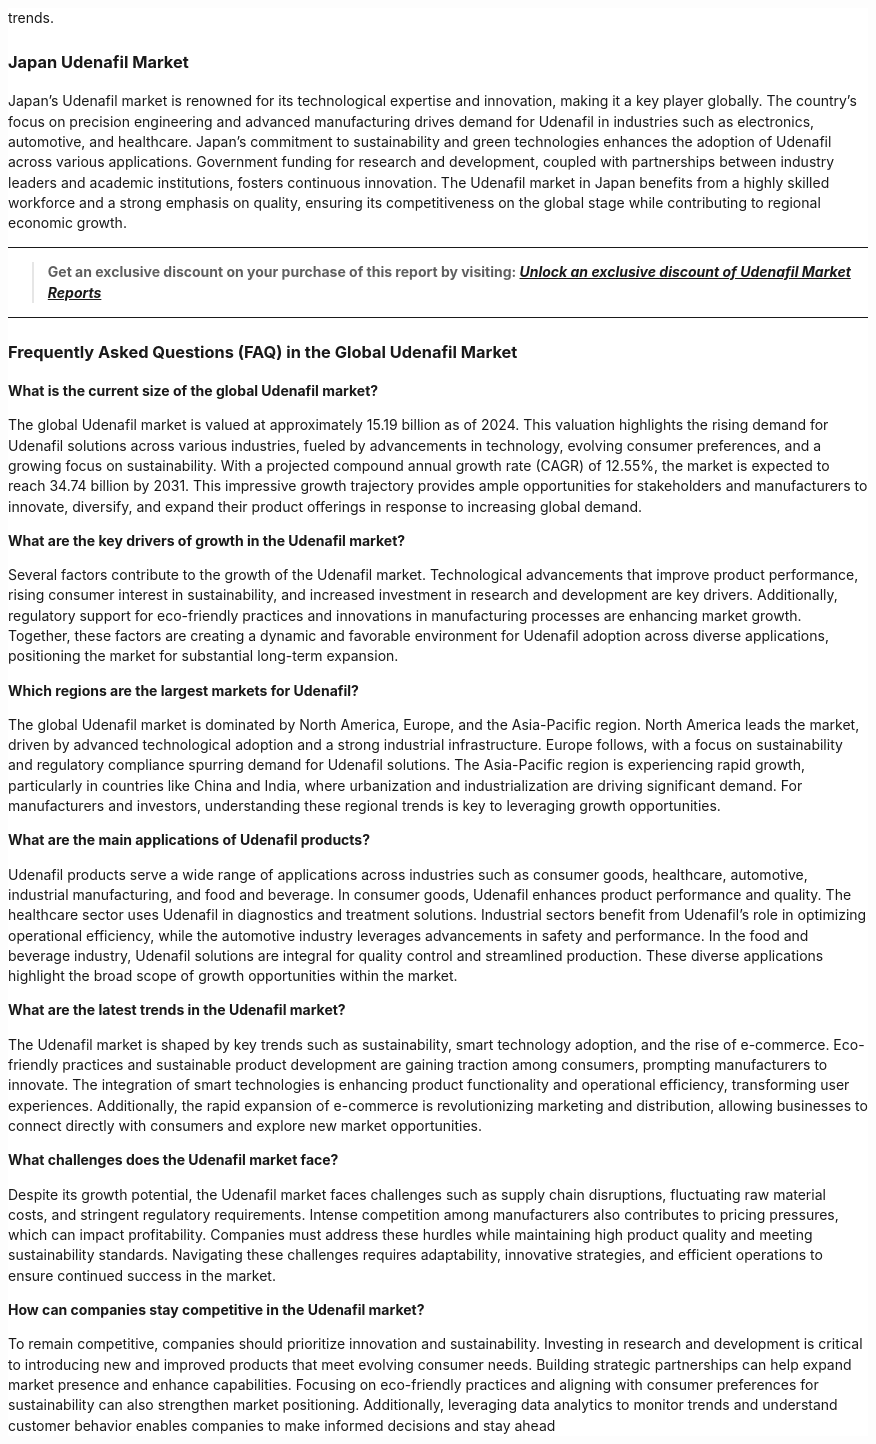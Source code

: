 trends.</p><h3>Japan Udenafil Market</h3><p>Japan&rsquo;s Udenafil market is renowned for its technological expertise and innovation, making it a key player globally. The country&rsquo;s focus on precision engineering and advanced manufacturing drives demand for Udenafil in industries such as electronics, automotive, and healthcare. Japan&rsquo;s commitment to sustainability and green technologies enhances the adoption of Udenafil across various applications. Government funding for research and development, coupled with partnerships between industry leaders and academic institutions, fosters continuous innovation. The Udenafil market in Japan benefits from a highly skilled workforce and a strong emphasis on quality, ensuring its competitiveness on the global stage while contributing to regional economic growth.</p><hr /><blockquote><p><strong>Get an exclusive discount on your purchase of this report by visiting: <em><a href="://marketresearchpulse.com/ask-for-discount/7205?utm_source=Github&amp;utm_medium=022">Unlock an exclusive discount of Udenafil Market Reports</a></em>&nbsp;</strong></p></blockquote><hr /><h3>Frequently Asked Questions (FAQ) in the Global Udenafil Market</h3><p><strong>What is the current size of the global Udenafil market?</strong></p><p>The global Udenafil market is valued at approximately 15.19 billion as of 2024. This valuation highlights the rising demand for Udenafil solutions across various industries, fueled by advancements in technology, evolving consumer preferences, and a growing focus on sustainability. With a projected compound annual growth rate (CAGR) of 12.55%, the market is expected to reach 34.74 billion by 2031. This impressive growth trajectory provides ample opportunities for stakeholders and manufacturers to innovate, diversify, and expand their product offerings in response to increasing global demand.</p><p><strong>What are the key drivers of growth in the Udenafil market?</strong></p><p>Several factors contribute to the growth of the Udenafil market. Technological advancements that improve product performance, rising consumer interest in sustainability, and increased investment in research and development are key drivers. Additionally, regulatory support for eco-friendly practices and innovations in manufacturing processes are enhancing market growth. Together, these factors are creating a dynamic and favorable environment for Udenafil adoption across diverse applications, positioning the market for substantial long-term expansion.</p><p><strong>Which regions are the largest markets for Udenafil?</strong></p><p>The global Udenafil market is dominated by North America, Europe, and the Asia-Pacific region. North America leads the market, driven by advanced technological adoption and a strong industrial infrastructure. Europe follows, with a focus on sustainability and regulatory compliance spurring demand for Udenafil solutions. The Asia-Pacific region is experiencing rapid growth, particularly in countries like China and India, where urbanization and industrialization are driving significant demand. For manufacturers and investors, understanding these regional trends is key to leveraging growth opportunities.</p><p><strong>What are the main applications of Udenafil products?</strong></p><p>Udenafil products serve a wide range of applications across industries such as consumer goods, healthcare, automotive, industrial manufacturing, and food and beverage. In consumer goods, Udenafil enhances product performance and quality. The healthcare sector uses Udenafil in diagnostics and treatment solutions. Industrial sectors benefit from Udenafil&rsquo;s role in optimizing operational efficiency, while the automotive industry leverages advancements in safety and performance. In the food and beverage industry, Udenafil solutions are integral for quality control and streamlined production. These diverse applications highlight the broad scope of growth opportunities within the market.</p><p><strong>What are the latest trends in the Udenafil market?</strong></p><p>The Udenafil market is shaped by key trends such as sustainability, smart technology adoption, and the rise of e-commerce. Eco-friendly practices and sustainable product development are gaining traction among consumers, prompting manufacturers to innovate. The integration of smart technologies is enhancing product functionality and operational efficiency, transforming user experiences. Additionally, the rapid expansion of e-commerce is revolutionizing marketing and distribution, allowing businesses to connect directly with consumers and explore new market opportunities.</p><p><strong>What challenges does the Udenafil market face?</strong></p><p>Despite its growth potential, the Udenafil market faces challenges such as supply chain disruptions, fluctuating raw material costs, and stringent regulatory requirements. Intense competition among manufacturers also contributes to pricing pressures, which can impact profitability. Companies must address these hurdles while maintaining high product quality and meeting sustainability standards. Navigating these challenges requires adaptability, innovative strategies, and efficient operations to ensure continued success in the market.</p><p><strong>How can companies stay competitive in the Udenafil market?</strong></p><p>To remain competitive, companies should prioritize innovation and sustainability. Investing in research and development is critical to introducing new and improved products that meet evolving consumer needs. Building strategic partnerships can help expand market presence and enhance capabilities. Focusing on eco-friendly practices and aligning with consumer preferences for sustainability can also strengthen market positioning. Additionally, leveraging data analytics to monitor trends and understand customer behavior enables companies to make informed decisions and stay ahead